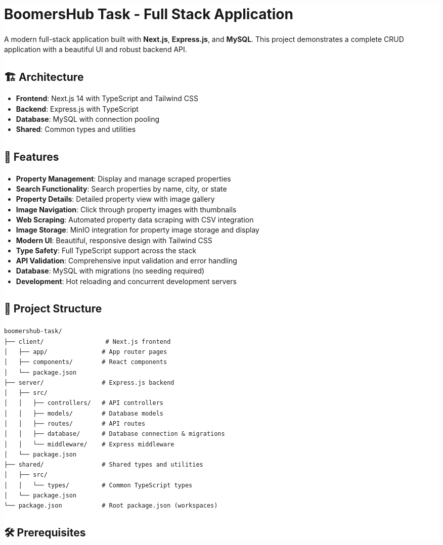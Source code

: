 # BoomersHub Task - Full Stack Application

A modern full-stack application built with **Next.js**, **Express.js**, and **MySQL**. This project demonstrates a complete CRUD application with a beautiful UI and robust backend API.

## 🏗️ Architecture

- **Frontend**: Next.js 14 with TypeScript and Tailwind CSS
- **Backend**: Express.js with TypeScript
- **Database**: MySQL with connection pooling
- **Shared**: Common types and utilities

## 🚀 Features

- **Property Management**: Display and manage scraped properties
- **Search Functionality**: Search properties by name, city, or state
- **Property Details**: Detailed property view with image gallery
- **Image Navigation**: Click through property images with thumbnails
- **Web Scraping**: Automated property data scraping with CSV integration
- **Image Storage**: MinIO integration for property image storage and display
- **Modern UI**: Beautiful, responsive design with Tailwind CSS
- **Type Safety**: Full TypeScript support across the stack
- **API Validation**: Comprehensive input validation and error handling
- **Database**: MySQL with migrations (no seeding required)
- **Development**: Hot reloading and concurrent development servers

## 📁 Project Structure

```
boomershub-task/
├── client/                 # Next.js frontend
│   ├── app/               # App router pages
│   ├── components/        # React components
│   └── package.json
├── server/                # Express.js backend
│   ├── src/
│   │   ├── controllers/   # API controllers
│   │   ├── models/        # Database models
│   │   ├── routes/        # API routes
│   │   ├── database/      # Database connection & migrations
│   │   └── middleware/    # Express middleware
│   └── package.json
├── shared/                # Shared types and utilities
│   ├── src/
│   │   └── types/         # Common TypeScript types
│   └── package.json
└── package.json           # Root package.json (workspaces)
```

## 🛠️ Prerequisites
